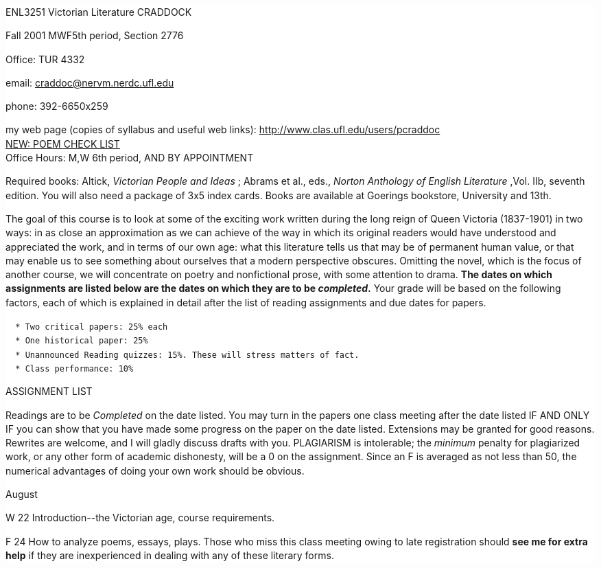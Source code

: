 ENL3251 Victorian Literature CRADDOCK

Fall 2001  MWF5th period, Section 2776

Office: TUR 4332

email: craddoc@nervm.nerdc.ufl.edu

phone: 392-6650x259

my web page (copies of syllabus and useful web links):
http://www.clas.ufl.edu/users/pcraddoc  
[NEW: POEM CHECK
LIST](http://www.clas.ufl.edu/users/pcraddoc/poemchecklist.htm)  
Office Hours: M,W 6th period, AND BY APPOINTMENT

Required books: Altick, _Victorian People and Ideas_ ; Abrams et al., eds.,
_Norton Anthology of English Literature_ ,Vol. IIb, seventh edition. You will
also need a package of 3x5 index cards. Books are available at Goerings
bookstore, University and 13th.

The goal of this course is to look at some of the exciting work written during
the long reign of Queen Victoria (1837-1901) in two ways: in as close an
approximation as we can achieve of the way in which its original readers would
have understood and appreciated the work, and in terms of our own age: what
this literature tells us that may be of permanent human value, or that may
enable us to see something about ourselves that a modern perspective obscures.
Omitting the novel, which is the focus of another course, we will concentrate
on poetry and nonfictional prose, with some attention to drama. **The dates on
which assignments are listed below are the dates on which they are to be
_completed_.** Your grade will be based on the following factors, each of
which is explained in detail after the list of reading assignments and due
dates for papers.

      * Two critical papers: 25% each
      * One historical paper: 25%
      * Unannounced Reading quizzes: 15%. These will stress matters of fact.
      * Class performance: 10%
ASSIGNMENT LIST

Readings are to be _Completed_ on the date listed. You may turn in the papers
one class meeting after the date listed IF AND ONLY IF you can show that you
have made some progress on the paper on the date listed. Extensions may be
granted for good reasons. Rewrites are welcome, and I will gladly discuss
drafts with you. PLAGIARISM is intolerable; the _minimum_ penalty for
plagiarized work, or any other form of academic dishonesty, will be a 0 on the
assignment. Since an F is averaged as not less than 50, the numerical
advantages of doing your own work should be obvious.

August

W 22 Introduction--the Victorian age, course requirements.

F 24 How to analyze poems, essays, plays. Those who miss this class meeting
owing to late registration should **see me for extra help** if they are
inexperienced in dealing with any of these literary forms.
